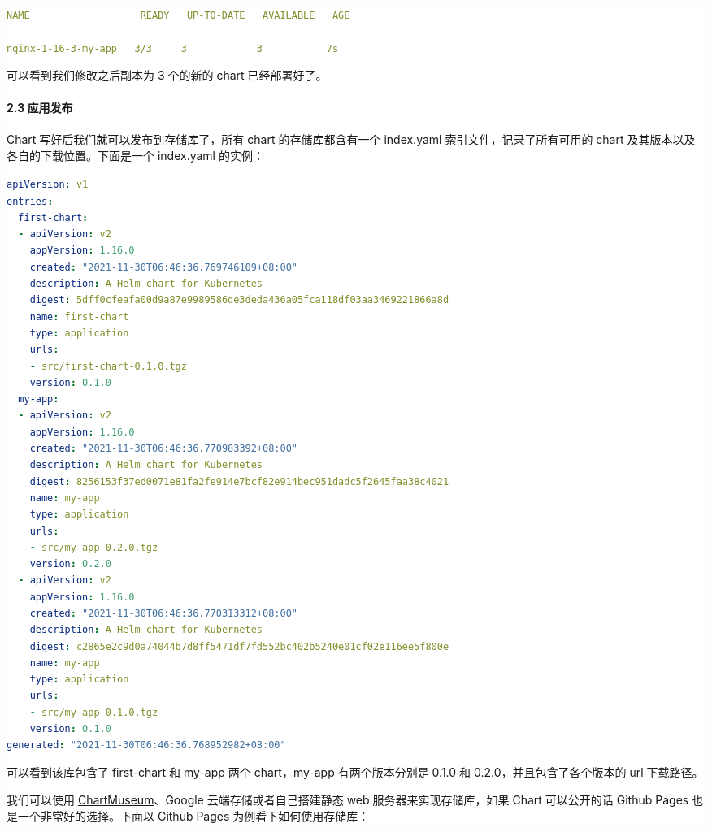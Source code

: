 ```yaml
NAME                   READY   UP-TO-DATE   AVAILABLE   AGE

nginx-1-16-3-my-app   3/3     3            3           7s
```

可以看到我们修改之后副本为 3 个的新的 chart 已经部署好了。

#### 2.3 应用发布

Chart 写好后我们就可以发布到存储库了，所有 chart 的存储库都含有一个 index.yaml 索引文件，记录了所有可用的 chart 及其版本以及各自的下载位置。下面是一个 index.yaml 的实例：

```yaml
apiVersion: v1
entries:
  first-chart:
  - apiVersion: v2
    appVersion: 1.16.0
    created: "2021-11-30T06:46:36.769746109+08:00"
    description: A Helm chart for Kubernetes
    digest: 5dff0cfeafa00d9a87e9989586de3deda436a05fca118df03aa3469221866a8d
    name: first-chart
    type: application
    urls:
    - src/first-chart-0.1.0.tgz
    version: 0.1.0
  my-app:
  - apiVersion: v2
    appVersion: 1.16.0
    created: "2021-11-30T06:46:36.770983392+08:00"
    description: A Helm chart for Kubernetes
    digest: 8256153f37ed0071e81fa2fe914e7bcf82e914bec951dadc5f2645faa38c4021
    name: my-app
    type: application
    urls:
    - src/my-app-0.2.0.tgz
    version: 0.2.0
  - apiVersion: v2
    appVersion: 1.16.0
    created: "2021-11-30T06:46:36.770313312+08:00"
    description: A Helm chart for Kubernetes
    digest: c2865e2c9d0a74044b7d8ff5471df7fd552bc402b5240e01cf02e116ee5f800e
    name: my-app
    type: application
    urls:
    - src/my-app-0.1.0.tgz
    version: 0.1.0
generated: "2021-11-30T06:46:36.768952982+08:00"
```

可以看到该库包含了 first-chart 和 my-app 两个 chart，my-app 有两个版本分别是 0.1.0 和 0.2.0，并且包含了各个版本的 url 下载路径。

我们可以使用 [ChartMuseum](https://chartmuseum.com/)、Google 云端存储或者自己搭建静态 web 服务器来实现存储库，如果 Chart 可以公开的话 Github Pages 也是一个非常好的选择。下面以 Github Pages 为例看下如何使用存储库：
